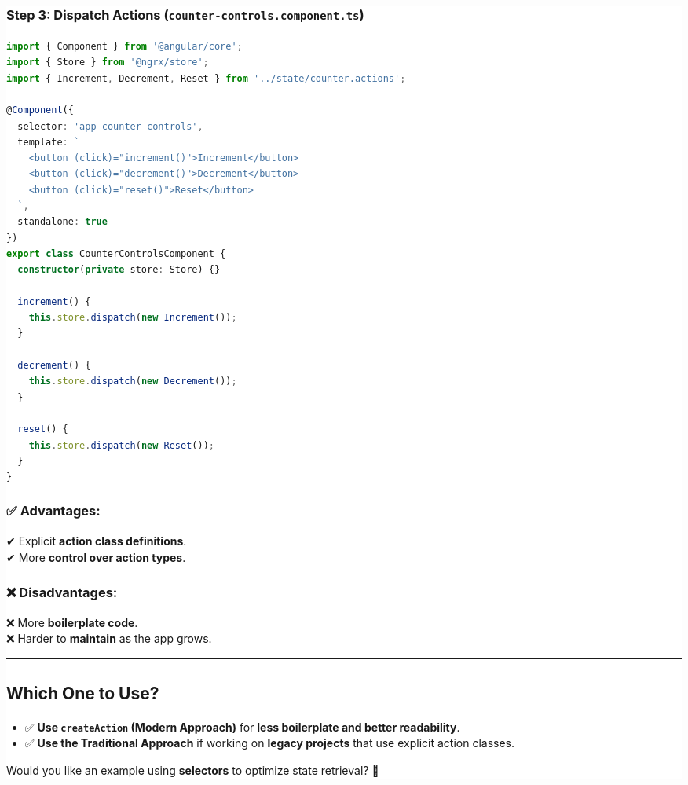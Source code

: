 ### **Step 3: Dispatch Actions (`counter-controls.component.ts`)**
```ts
import { Component } from '@angular/core';
import { Store } from '@ngrx/store';
import { Increment, Decrement, Reset } from '../state/counter.actions';

@Component({
  selector: 'app-counter-controls',
  template: `
    <button (click)="increment()">Increment</button>
    <button (click)="decrement()">Decrement</button>
    <button (click)="reset()">Reset</button>
  `,
  standalone: true
})
export class CounterControlsComponent {
  constructor(private store: Store) {}

  increment() {
    this.store.dispatch(new Increment());
  }

  decrement() {
    this.store.dispatch(new Decrement());
  }

  reset() {
    this.store.dispatch(new Reset());
  }
}
```

### ✅ **Advantages:**
✔ Explicit **action class definitions**.  
✔ More **control over action types**.  

### ❌ **Disadvantages:**
❌ More **boilerplate code**.  
❌ Harder to **maintain** as the app grows.  

---

## **Which One to Use?**
- ✅ **Use `createAction` (Modern Approach)** for **less boilerplate and better readability**.  
- ✅ **Use the Traditional Approach** if working on **legacy projects** that use explicit action classes.  

Would you like an example using **selectors** to optimize state retrieval? 🚀

